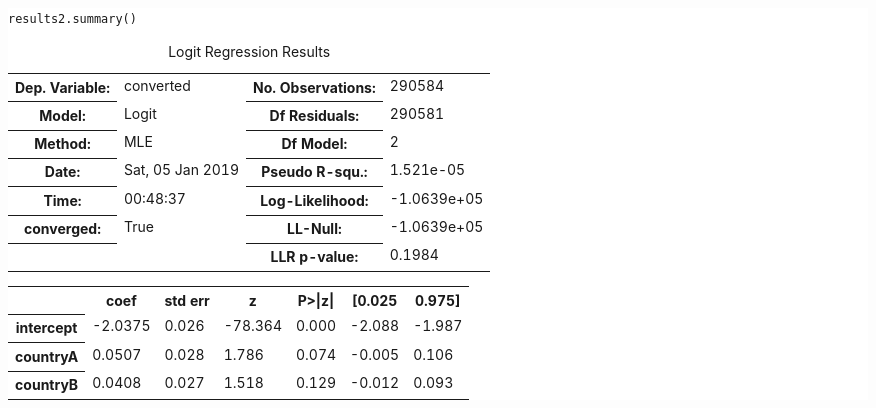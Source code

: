
```python
results2.summary()
```




<table class="simpletable">
<caption>Logit Regression Results</caption>
<tr>
  <th>Dep. Variable:</th>     <td>converted</td>    <th>  No. Observations:  </th>   <td>290584</td>   
</tr>
<tr>
  <th>Model:</th>               <td>Logit</td>      <th>  Df Residuals:      </th>   <td>290581</td>   
</tr>
<tr>
  <th>Method:</th>               <td>MLE</td>       <th>  Df Model:          </th>   <td>     2</td>   
</tr>
<tr>
  <th>Date:</th>          <td>Sat, 05 Jan 2019</td> <th>  Pseudo R-squ.:     </th>  <td>1.521e-05</td> 
</tr>
<tr>
  <th>Time:</th>              <td>00:48:37</td>     <th>  Log-Likelihood:    </th> <td>-1.0639e+05</td>
</tr>
<tr>
  <th>converged:</th>           <td>True</td>       <th>  LL-Null:           </th> <td>-1.0639e+05</td>
</tr>
<tr>
  <th> </th>                      <td> </td>        <th>  LLR p-value:       </th>   <td>0.1984</td>   
</tr>
</table>
<table class="simpletable">
<tr>
      <td></td>         <th>coef</th>     <th>std err</th>      <th>z</th>      <th>P>|z|</th>  <th>[0.025</th>    <th>0.975]</th>  
</tr>
<tr>
  <th>intercept</th> <td>   -2.0375</td> <td>    0.026</td> <td>  -78.364</td> <td> 0.000</td> <td>   -2.088</td> <td>   -1.987</td>
</tr>
<tr>
  <th>countryA</th>  <td>    0.0507</td> <td>    0.028</td> <td>    1.786</td> <td> 0.074</td> <td>   -0.005</td> <td>    0.106</td>
</tr>
<tr>
  <th>countryB</th>  <td>    0.0408</td> <td>    0.027</td> <td>    1.518</td> <td> 0.129</td> <td>   -0.012</td> <td>    0.093</td>
</tr>
</table>
